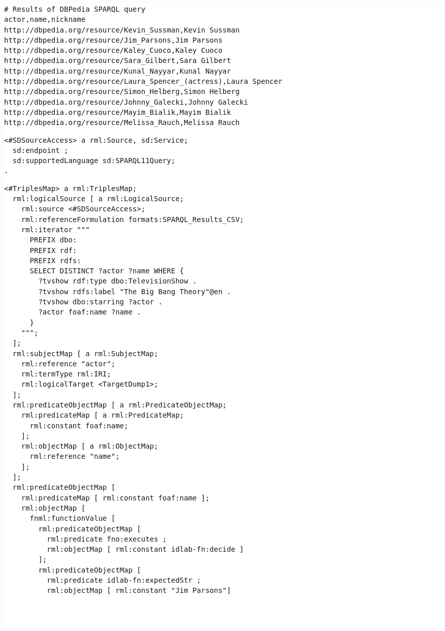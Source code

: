 <pre class="ex-input">
# Results of DBPedia SPARQL query
actor,name,nickname
http://dbpedia.org/resource/Kevin_Sussman,Kevin Sussman
http://dbpedia.org/resource/Jim_Parsons,Jim Parsons
http://dbpedia.org/resource/Kaley_Cuoco,Kaley Cuoco
http://dbpedia.org/resource/Sara_Gilbert,Sara Gilbert
http://dbpedia.org/resource/Kunal_Nayyar,Kunal Nayyar
http://dbpedia.org/resource/Laura_Spencer_(actress),Laura Spencer
http://dbpedia.org/resource/Simon_Helberg,Simon Helberg
http://dbpedia.org/resource/Johnny_Galecki,Johnny Galecki
http://dbpedia.org/resource/Mayim_Bialik,Mayim Bialik
http://dbpedia.org/resource/Melissa_Rauch,Melissa Rauch
</pre>

<pre class="ex-access">
&lt;#SDSourceAccess&gt; a rml:Source, sd:Service;
  sd:endpoint <http://dbpedia.org/sparql/>;
  sd:supportedLanguage sd:SPARQL11Query;
.
</pre>

<pre class="ex-mapping">
&lt;#TriplesMap&gt; a rml:TriplesMap;
  rml:logicalSource [ a rml:LogicalSource;
    rml:source &lt;#SDSourceAccess&gt;;
    rml:referenceFormulation formats:SPARQL_Results_CSV;
    rml:iterator """
      PREFIX dbo: <http://dbpedia.org/ontology/>
      PREFIX rdf: <http://www.w3.org/1999/02/22-rdf-syntax-ns#>
      PREFIX rdfs: <http://www.w3.org/2000/01/rdf-schema#>
      SELECT DISTINCT ?actor ?name WHERE {
        ?tvshow rdf:type dbo:TelevisionShow .
        ?tvshow rdfs:label "The Big Bang Theory"@en .
        ?tvshow dbo:starring ?actor .
        ?actor foaf:name ?name .
      }
    """;
  ];
  rml:subjectMap [ a rml:SubjectMap;
    rml:reference "actor";
    rml:termType rml:IRI;
    rml:logicalTarget &lt;TargetDump1&gt;;
  ];
  rml:predicateObjectMap [ a rml:PredicateObjectMap;
    rml:predicateMap [ a rml:PredicateMap;
      rml:constant foaf:name;
    ];
    rml:objectMap [ a rml:ObjectMap;
      rml:reference "name";
    ];
  ];
  rml:predicateObjectMap [ 
    rml:predicateMap [ rml:constant foaf:name ];
    rml:objectMap [
      fnml:functionValue [
        rml:predicateObjectMap [
          rml:predicate fno:executes ;
          rml:objectMap [ rml:constant idlab-fn:decide ]
        ];
        rml:predicateObjectMap [
          rml:predicate idlab-fn:expectedStr ;
          rml:objectMap [ rml:constant "Jim Parsons"]